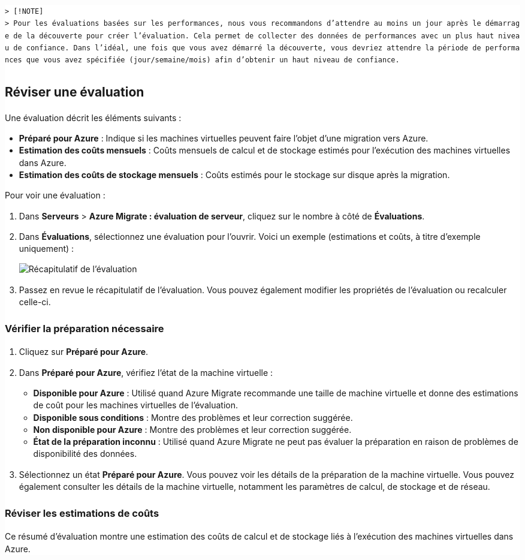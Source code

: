 
    > [!NOTE]
    > Pour les évaluations basées sur les performances, nous vous recommandons d’attendre au moins un jour après le démarrage de la découverte pour créer l’évaluation. Cela permet de collecter des données de performances avec un plus haut niveau de confiance. Dans l’idéal, une fois que vous avez démarré la découverte, vous devriez attendre la période de performances que vous avez spécifiée (jour/semaine/mois) afin d’obtenir un haut niveau de confiance.

## <a name="review-an-assessment"></a>Réviser une évaluation

Une évaluation décrit les éléments suivants :

- **Préparé pour Azure** : Indique si les machines virtuelles peuvent faire l’objet d’une migration vers Azure.
- **Estimation des coûts mensuels** : Coûts mensuels de calcul et de stockage estimés pour l’exécution des machines virtuelles dans Azure.
- **Estimation des coûts de stockage mensuels** : Coûts estimés pour le stockage sur disque après la migration.

Pour voir une évaluation :

1. Dans **Serveurs** > **Azure Migrate : évaluation de serveur**, cliquez sur le nombre à côté de **Évaluations**.
2. Dans **Évaluations**, sélectionnez une évaluation pour l’ouvrir. Voici un exemple (estimations et coûts, à titre d’exemple uniquement) : 

    ![Récapitulatif de l’évaluation](./media/tutorial-assess-vmware-azure-vm/assessment-summary.png)

3. Passez en revue le récapitulatif de l’évaluation. Vous pouvez également modifier les propriétés de l’évaluation ou recalculer celle-ci.
 
 
### <a name="review-readiness"></a>Vérifier la préparation nécessaire

1. Cliquez sur **Préparé pour Azure**.
2. Dans **Préparé pour Azure**, vérifiez l’état de la machine virtuelle :
    - **Disponible pour Azure** : Utilisé quand Azure Migrate recommande une taille de machine virtuelle et donne des estimations de coût pour les machines virtuelles de l’évaluation.
    - **Disponible sous conditions** : Montre des problèmes et leur correction suggérée.
    - **Non disponible pour Azure** : Montre des problèmes et leur correction suggérée.
    - **État de la préparation inconnu** : Utilisé quand Azure Migrate ne peut pas évaluer la préparation en raison de problèmes de disponibilité des données.

3. Sélectionnez un état **Préparé pour Azure**. Vous pouvez voir les détails de la préparation de la machine virtuelle. Vous pouvez également consulter les détails de la machine virtuelle, notamment les paramètres de calcul, de stockage et de réseau.

### <a name="review-cost-estimates"></a>Réviser les estimations de coûts

Ce résumé d’évaluation montre une estimation des coûts de calcul et de stockage liés à l’exécution des machines virtuelles dans Azure. 
